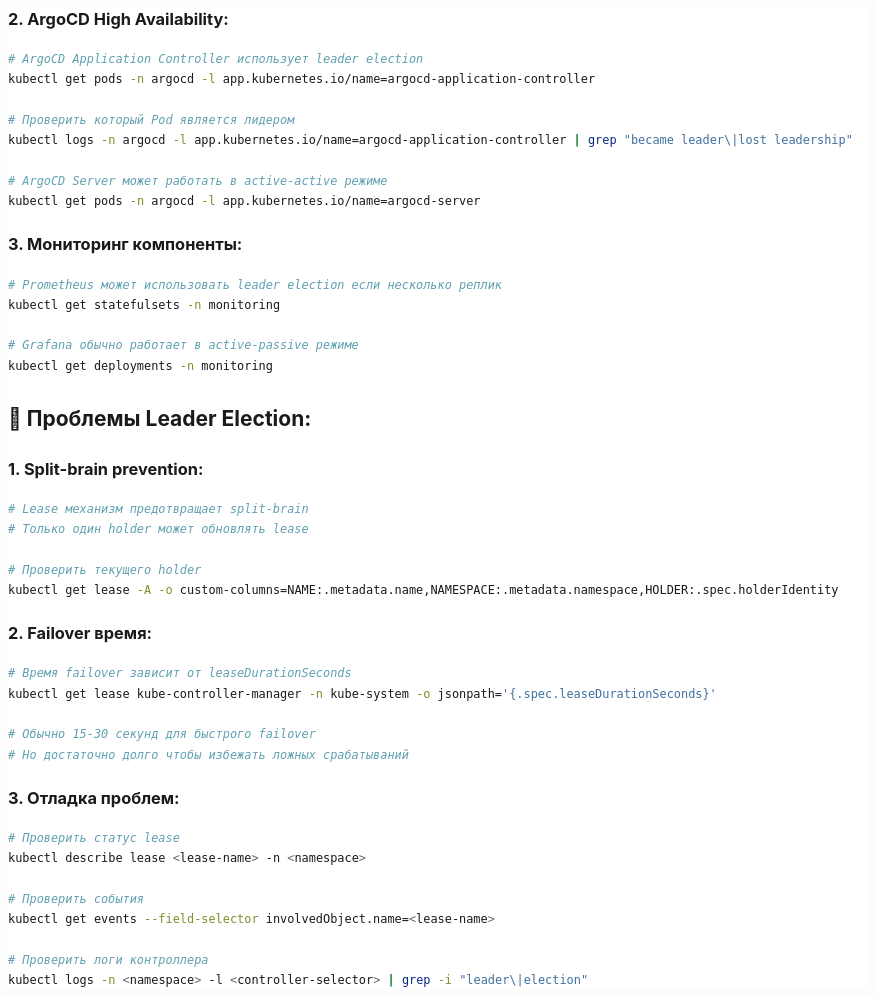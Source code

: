 ### **2. ArgoCD High Availability:**
```bash
# ArgoCD Application Controller использует leader election
kubectl get pods -n argocd -l app.kubernetes.io/name=argocd-application-controller

# Проверить который Pod является лидером
kubectl logs -n argocd -l app.kubernetes.io/name=argocd-application-controller | grep "became leader\|lost leadership"

# ArgoCD Server может работать в active-active режиме
kubectl get pods -n argocd -l app.kubernetes.io/name=argocd-server
```

### **3. Мониторинг компоненты:**
```bash
# Prometheus может использовать leader election если несколько реплик
kubectl get statefulsets -n monitoring

# Grafana обычно работает в active-passive режиме
kubectl get deployments -n monitoring
```

## 🚨 **Проблемы Leader Election:**

### **1. Split-brain prevention:**
```bash
# Lease механизм предотвращает split-brain
# Только один holder может обновлять lease

# Проверить текущего holder
kubectl get lease -A -o custom-columns=NAME:.metadata.name,NAMESPACE:.metadata.namespace,HOLDER:.spec.holderIdentity
```

### **2. Failover время:**
```bash
# Время failover зависит от leaseDurationSeconds
kubectl get lease kube-controller-manager -n kube-system -o jsonpath='{.spec.leaseDurationSeconds}'

# Обычно 15-30 секунд для быстрого failover
# Но достаточно долго чтобы избежать ложных срабатываний
```

### **3. Отладка проблем:**
```bash
# Проверить статус lease
kubectl describe lease <lease-name> -n <namespace>

# Проверить события
kubectl get events --field-selector involvedObject.name=<lease-name>

# Проверить логи контроллера
kubectl logs -n <namespace> -l <controller-selector> | grep -i "leader\|election"
```
